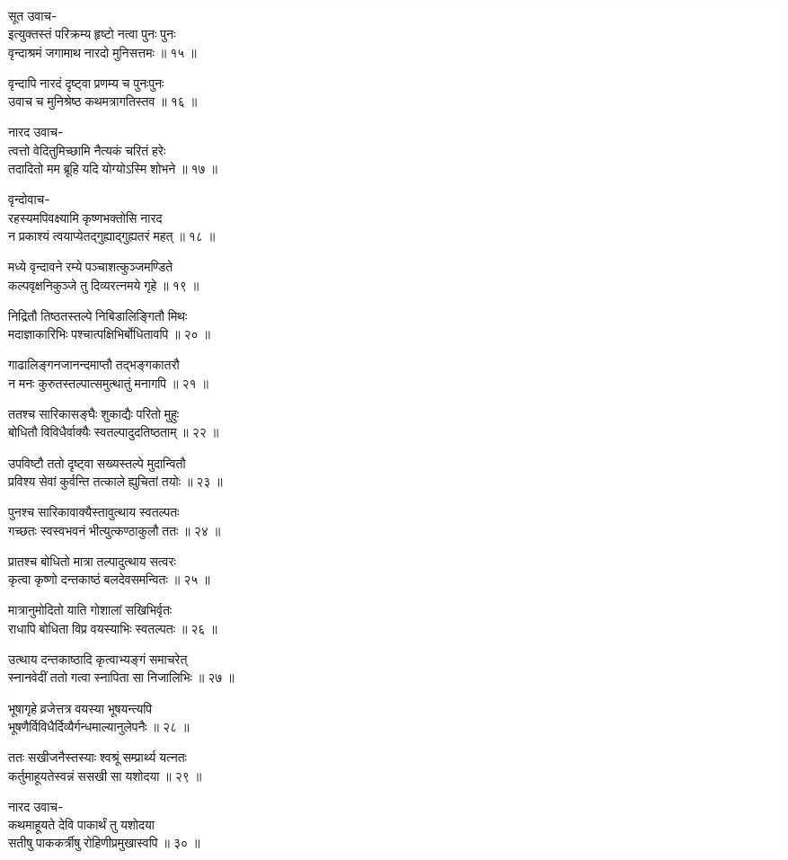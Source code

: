 
सूत उवाच-  
इत्युक्तस्तं परिक्रम्य हृष्टो नत्वा पुनः पुनः  
वृन्दाश्रमं जगामाथ नारदो मुनिसत्तमः ॥ १५ ॥


वृन्दापि नारदं दृष्ट्वा प्रणम्य च पुनःपुनः  
उवाच च मुनिश्रेष्ठ कथमत्रागतिस्तव ॥ १६ ॥


नारद उवाच-  
त्वत्तो वेदितुमिच्छामि नैत्यकं चरितं हरेः  
तदादितो मम ब्रूहि यदि योग्योऽस्मि शोभने ॥ १७ ॥


वृन्दोवाच-  
रहस्यमपिवक्ष्यामि कृष्णभक्तोसि नारद  
न प्रकाश्यं त्वयाप्येतद्गुह्याद्गुह्यतरं महत् ॥ १८ ॥


मध्ये वृन्दावने रम्ये पञ्चाशत्कुञ्जमण्डिते  
कल्पवृक्षनिकुञ्जे तु दिव्यरत्नमये गृहे ॥ १९ ॥


निद्रितौ तिष्ठतस्तल्पे निबिडालिङ्गितौ मिथः  
मदाज्ञाकारिभिः पश्चात्पक्षिभिर्बोधितावपि ॥ २० ॥


गाढालिङ्गनजानन्दमाप्तौ तद्भङ्गकातरौ  
न मनः कुरुतस्तल्पात्समुत्थातुं मनागपि ॥ २१ ॥


ततश्च सारिकासङ्घैः शुकाद्यैः परितो मुहुः  
बोधितौ विविधैर्वाक्यैः स्वतल्पादुदतिष्ठताम् ॥ २२ ॥


उपविष्टौ ततो दृष्ट्वा सख्यस्तल्पे मुदान्वितौ  
प्रविश्य सेवां कुर्वन्ति तत्काले ह्युचितां तयोः ॥ २३ ॥


पुनश्च सारिकावाक्यैस्तावुत्थाय स्वतल्पतः  
गच्छतः स्वस्वभवनं भीत्युत्कण्ठाकुलौ ततः ॥ २४ ॥


प्रातश्च बोधितो मात्रा तल्पादुत्थाय सत्वरः  
कृत्वा कृष्णो दन्तकाष्ठं बलदेवसमन्वितः ॥ २५ ॥


मात्रानुमोदितो याति गोशालां सखिभिर्वृतः  
राधापि बोधिता विप्र वयस्याभिः स्वतल्पतः ॥ २६ ॥


उत्थाय दन्तकाष्ठादि कृत्वाभ्यङ्गं समाचरेत्  
स्नानवेदीं ततो गत्वा स्नापिता सा निजालिभिः ॥ २७ ॥


भूषागृहे व्रजेत्तत्र वयस्या भूषयन्त्यपि  
भूषणैर्विविधैर्दिव्यैर्गन्धमाल्यानुलेपनैः ॥ २८ ॥


ततः सखीजनैस्तस्याः श्वश्रूं सम्प्रार्थ्य यत्नतः  
कर्तुमाहूयतेस्वन्नं ससखी सा यशोदया ॥ २९ ॥


नारद उवाच-  
कथमाहूयते देवि पाकार्थं तु यशोदया  
सतीषु पाककर्त्रीषु रोहिणीप्रमुखास्वपि ॥ ३० ॥
